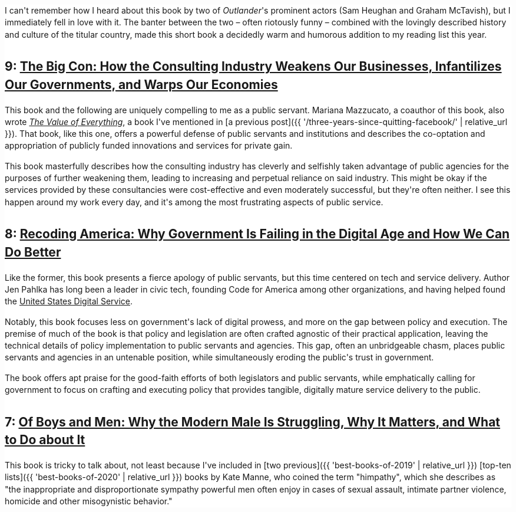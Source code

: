 I can't remember how I heard about this book by two of _Outlander_'s prominent actors (Sam Heughan and Graham McTavish), but I immediately fell in love with it. The banter between the two – often riotously funny – combined with the lovingly described history and culture of the titular country, made this short book a decidedly warm and humorous addition to my reading list this year.

## 9: <a class="book-title" href="https://www.penguinrandomhouse.com/books/710959/the-big-con-by-mariana-mazzucato-and-rosie-collington/">The Big Con: How the Consulting Industry Weakens Our Businesses, Infantilizes Our Governments, and Warps Our Economies</a>

This book and the following are uniquely compelling to me as a public servant. Mariana Mazzucato, a coauthor of this book, also wrote [<cite>The Value of Everything</cite>](https://marianamazzucato.com/publications/books/value-of-everything/), a book I've mentioned in [a previous post]({{ '/three-years-since-quitting-facebook/' | relative_url }}). That book, like this one, offers a powerful defense of public servants and institutions and describes the co-optation and appropriation of publicly funded innovations and services for private gain.

This book masterfully describes how the consulting industry has cleverly and selfishly taken advantage of public agencies for the purposes of further weakening them, leading to increasing and perpetual reliance on said industry. This might be okay if the services provided by these consultancies were cost-effective and even moderately successful, but they're often neither. I see this happen around my work every day, and it's among the most frustrating aspects of public service.  

## 8: <a class="book-title" href="https://www.recodingamerica.us/">Recoding America: Why Government Is Failing in the Digital Age and How We Can Do Better</a>

Like the former, this book presents a fierce apology of public servants, but this time centered on tech and service delivery. Author Jen Pahlka has long been a leader in civic tech, founding Code for America among other organizations, and having helped found the [United States Digital Service](https://www.usds.gov/).

Notably, this book focuses less on government's lack of digital prowess, and more on the gap between policy and execution. The premise of much of the book is that policy and legislation are often crafted agnostic of their practical application, leaving the technical details of policy implementation to public servants and agencies. This gap, often an unbridgeable chasm, places public servants and agencies in an untenable position, while simultaneously eroding the public's trust in government.

The book offers apt praise for the good-faith efforts of both legislators and public servants, while emphatically calling for government to focus on crafting and executing policy that provides tangible, digitally mature service delivery to the public. 

## 7: <a class="book-title" href="https://www.brookings.edu/book/of-boys-and-men/">Of Boys and Men: Why the Modern Male Is Struggling, Why It Matters, and What to Do about It</a>

This book is tricky to talk about, not least because I've included in [two previous]({{ 'best-books-of-2019' | relative_url }}) [top-ten lists]({{ 'best-books-of-2020' | relative_url }}) books by Kate Manne, who coined the term "himpathy", which she describes as "the inappropriate and disproportionate sympathy powerful men often enjoy in cases of sexual assault, intimate partner violence, homicide and other misogynistic behavior."

